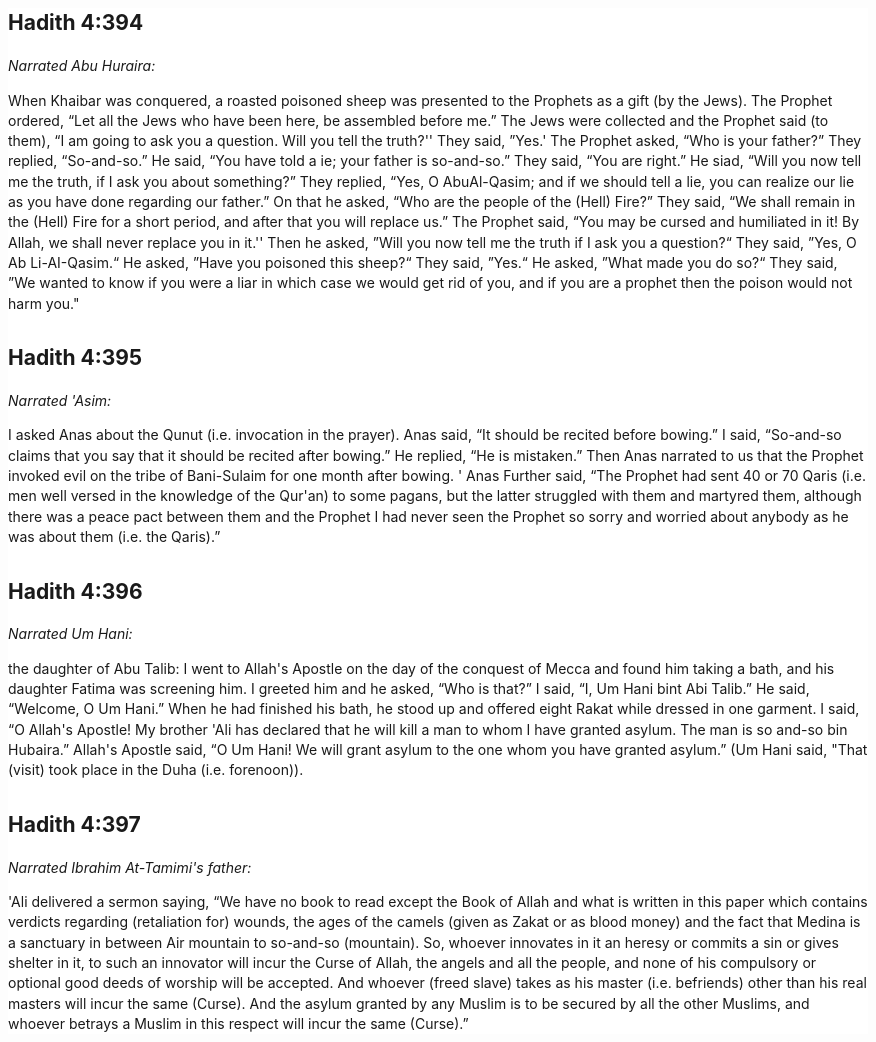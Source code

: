 
## Hadith 4:394

_Narrated Abu Huraira:_

When Khaibar was conquered, a roasted poisoned sheep was presented to the Prophets as a gift (by the Jews). The Prophet ordered, “Let all the Jews who have been here, be assembled before me.” The Jews were collected and the Prophet said (to them), “I am going to ask you a question. Will you tell the truth?'' They said, ”Yes.' The Prophet asked, “Who is your father?” They replied, “So-and-so.” He said, “You have told a ie; your father is so-and-so.” They said, “You are right.” He siad, “Will you now tell me the truth, if I ask you about something?” They replied, “Yes, O AbuAl-Qasim; and if we should tell a lie, you can realize our lie as you have done regarding our father.” On that he asked, “Who are the people of the (Hell) Fire?” They said, “We shall remain in the (Hell) Fire for a short period, and after that you will replace us.” The Prophet said, “You may be cursed and humiliated in it! By Allah, we shall never replace you in it.'' Then he asked, ”Will you now tell me the truth if I ask you a question?“ They said, ”Yes, O Ab Li-AI-Qasim.“ He asked, ”Have you poisoned this sheep?“ They said, ”Yes.“ He asked, ”What made you do so?“ They said, ”We wanted to know if you were a liar in which case we would get rid of you, and if you are a prophet then the poison would not harm you."


## Hadith 4:395

_Narrated 'Asim:_

I asked Anas about the Qunut (i.e. invocation in the prayer). Anas said, “It should be recited before bowing.” I said, “So-and-so claims that you say that it should be recited after bowing.” He replied, “He is mistaken.” Then Anas narrated to us that the Prophet invoked evil on the tribe of Bani-Sulaim for one month after bowing. ' Anas Further said, “The Prophet had sent 40 or 70 Qaris (i.e. men well versed in the knowledge of the Qur'an) to some pagans, but the latter struggled with them and martyred them, although there was a peace pact between them and the Prophet I had never seen the Prophet so sorry and worried about anybody as he was about them (i.e. the Qaris).”


## Hadith 4:396

_Narrated Um Hani:_

the daughter of Abu Talib: I went to Allah's Apostle on the day of the conquest of Mecca and found him taking a bath, and his daughter Fatima was screening him. I greeted him and he asked, “Who is that?” I said, “I, Um Hani bint Abi Talib.” He said, “Welcome, O Um Hani.” When he had finished his bath, he stood up and offered eight Rakat while dressed in one garment. I said, “O Allah's Apostle! My brother 'Ali has declared that he will kill a man to whom I have granted asylum. The man is so and-so bin Hubaira.” Allah's Apostle said, “O Um Hani! We will grant asylum to the one whom you have granted asylum.” (Um Hani said, "That (visit) took place in the Duha (i.e. forenoon)).


## Hadith 4:397

_Narrated Ibrahim At-Tamimi's father:_

'Ali delivered a sermon saying, “We have no book to read except the Book of Allah and what is written in this paper which contains verdicts regarding (retaliation for) wounds, the ages of the camels (given as Zakat or as blood money) and the fact that Medina is a sanctuary in between Air mountain to so-and-so (mountain). So, whoever innovates in it an heresy or commits a sin or gives shelter in it, to such an innovator will incur the Curse of Allah, the angels and all the people, and none of his compulsory or optional good deeds of worship will be accepted. And whoever (freed slave) takes as his master (i.e. befriends) other than his real masters will incur the same (Curse). And the asylum granted by any Muslim is to be secured by all the other Muslims, and whoever betrays a Muslim in this respect will incur the same (Curse).”
